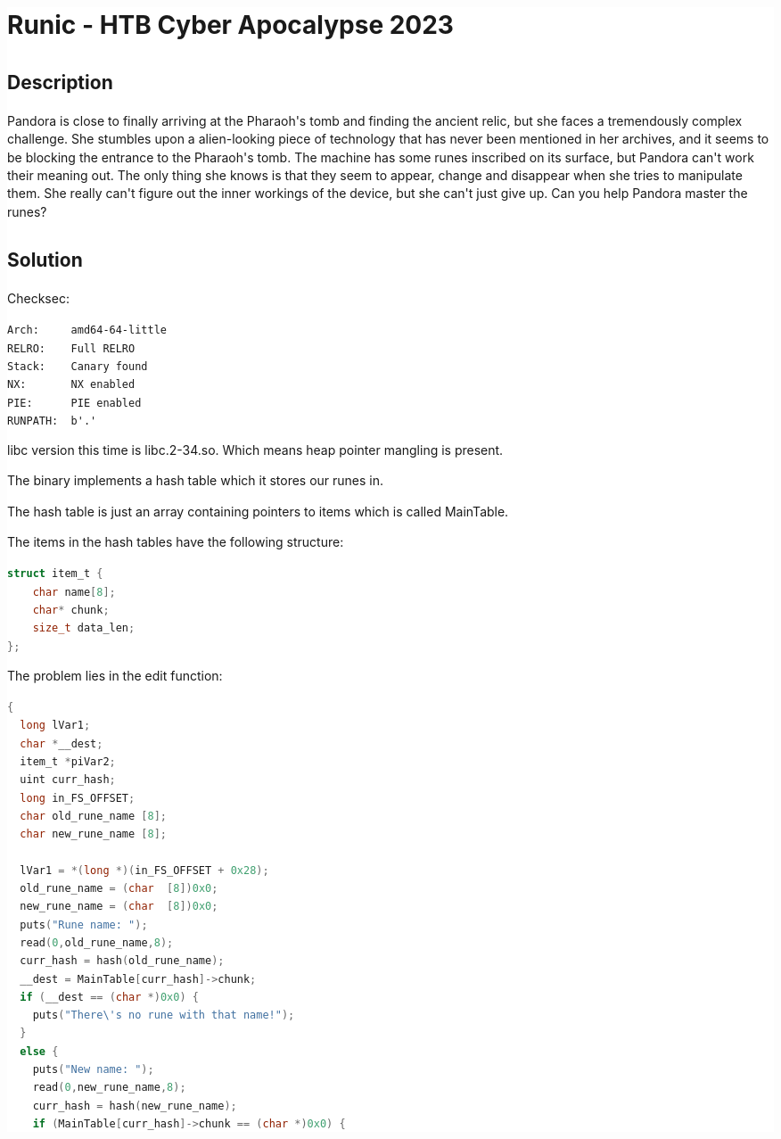 # Runic - HTB Cyber Apocalypse 2023

## Description
Pandora is close to finally arriving at the Pharaoh's tomb and finding the ancient relic, but she faces a tremendously complex challenge. She stumbles upon a alien-looking piece of technology that has never been mentioned in her archives, and it seems to be blocking the entrance to the Pharaoh's tomb. The machine has some runes inscribed on its surface, but Pandora can't work their meaning out. The only thing she knows is that they seem to appear, change and disappear when she tries to manipulate them. She really can't figure out the inner workings of the device, but she can't just give up. Can you help Pandora master the runes?

## Solution
Checksec:
```
Arch:     amd64-64-little
RELRO:    Full RELRO
Stack:    Canary found
NX:       NX enabled
PIE:      PIE enabled
RUNPATH:  b'.'
```

libc version this time is libc.2-34.so. Which means heap pointer mangling is present.

The binary implements a hash table which it stores our runes in.

The hash table is just an array containing pointers to items which is called MainTable.

The items in the hash tables have the following structure:

```C
struct item_t {
    char name[8];
    char* chunk;
    size_t data_len;
};
```

The problem lies in the edit function:

```C
{
  long lVar1;
  char *__dest;
  item_t *piVar2;
  uint curr_hash;
  long in_FS_OFFSET;
  char old_rune_name [8];
  char new_rune_name [8];
  
  lVar1 = *(long *)(in_FS_OFFSET + 0x28);
  old_rune_name = (char  [8])0x0;
  new_rune_name = (char  [8])0x0;
  puts("Rune name: ");
  read(0,old_rune_name,8);
  curr_hash = hash(old_rune_name);
  __dest = MainTable[curr_hash]->chunk;
  if (__dest == (char *)0x0) {
    puts("There\'s no rune with that name!");
  }
  else {
    puts("New name: ");
    read(0,new_rune_name,8);
    curr_hash = hash(new_rune_name);
    if (MainTable[curr_hash]->chunk == (char *)0x0) {
```